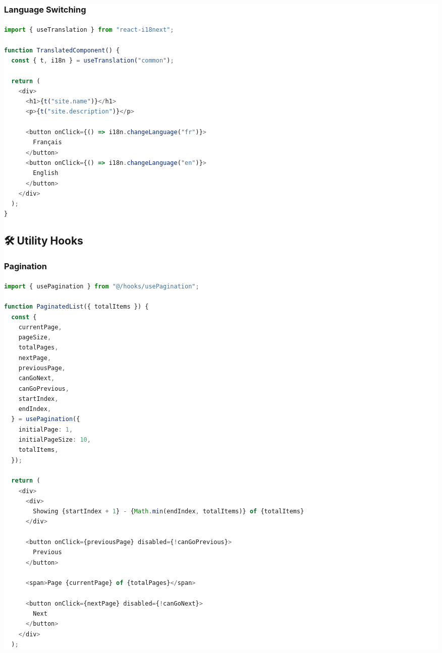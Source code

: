 ### Language Switching
```typescript
import { useTranslation } from "react-i18next";

function TranslatedComponent() {
  const { t, i18n } = useTranslation("common");

  return (
    <div>
      <h1>{t("site.name")}</h1>
      <p>{t("site.description")}</p>
      
      <button onClick={() => i18n.changeLanguage("fr")}>
        Français
      </button>
      <button onClick={() => i18n.changeLanguage("en")}>
        English
      </button>
    </div>
  );
}
```

## 🛠️ Utility Hooks

### Pagination
```typescript
import { usePagination } from "@/hooks/usePagination";

function PaginatedList({ totalItems }) {
  const {
    currentPage,
    pageSize,
    totalPages,
    nextPage,
    previousPage,
    canGoNext,
    canGoPrevious,
    startIndex,
    endIndex,
  } = usePagination({
    initialPage: 1,
    initialPageSize: 10,
    totalItems,
  });

  return (
    <div>
      <div>
        Showing {startIndex + 1} - {Math.min(endIndex, totalItems)} of {totalItems}
      </div>
      
      <button onClick={previousPage} disabled={!canGoPrevious}>
        Previous
      </button>
      
      <span>Page {currentPage} of {totalPages}</span>
      
      <button onClick={nextPage} disabled={!canGoNext}>
        Next
      </button>
    </div>
  );
```